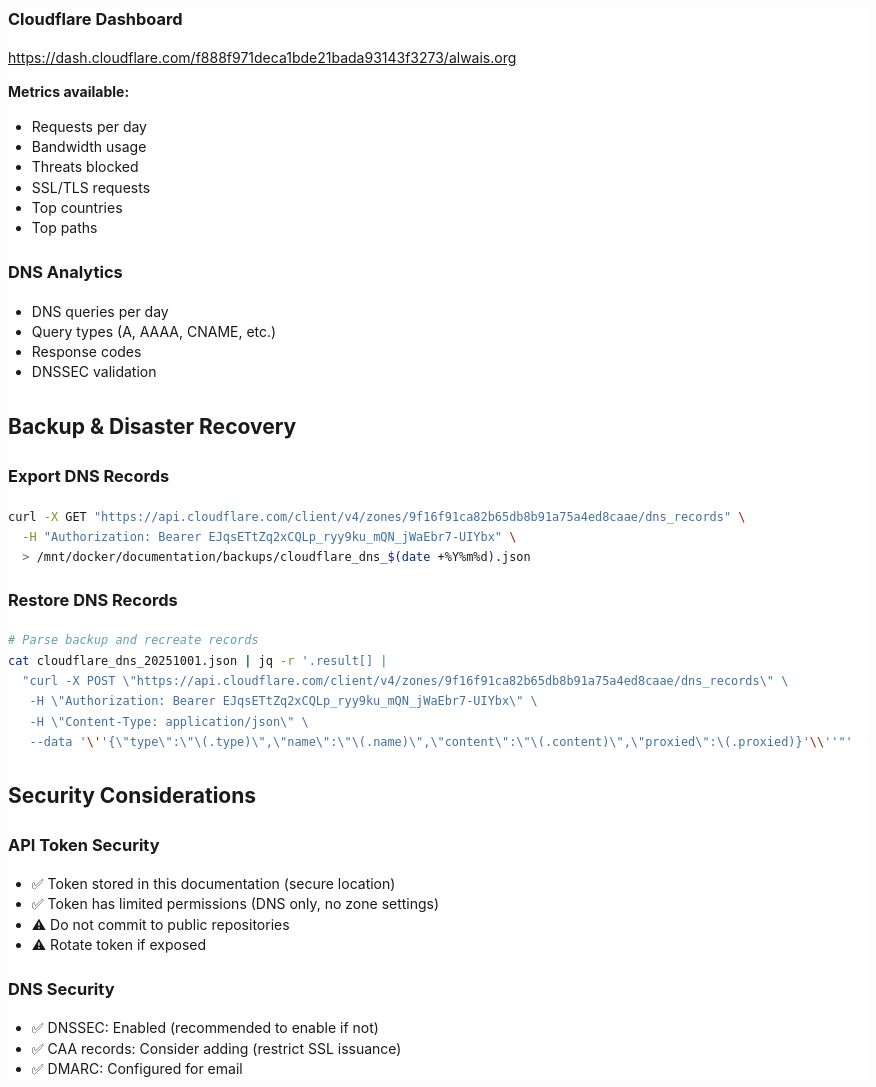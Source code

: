 ### Cloudflare Dashboard
https://dash.cloudflare.com/f888f971deca1bde21bada93143f3273/alwais.org

**Metrics available:**
- Requests per day
- Bandwidth usage
- Threats blocked
- SSL/TLS requests
- Top countries
- Top paths

### DNS Analytics
- DNS queries per day
- Query types (A, AAAA, CNAME, etc.)
- Response codes
- DNSSEC validation

## Backup & Disaster Recovery

### Export DNS Records
```bash
curl -X GET "https://api.cloudflare.com/client/v4/zones/9f16f91ca82b65db8b91a75a4ed8caae/dns_records" \
  -H "Authorization: Bearer EJqsETtZq2xCQLp_ryy9ku_mQN_jWaEbr7-UIYbx" \
  > /mnt/docker/documentation/backups/cloudflare_dns_$(date +%Y%m%d).json
```

### Restore DNS Records
```bash
# Parse backup and recreate records
cat cloudflare_dns_20251001.json | jq -r '.result[] |
  "curl -X POST \"https://api.cloudflare.com/client/v4/zones/9f16f91ca82b65db8b91a75a4ed8caae/dns_records\" \
   -H \"Authorization: Bearer EJqsETtZq2xCQLp_ryy9ku_mQN_jWaEbr7-UIYbx\" \
   -H \"Content-Type: application/json\" \
   --data '\''{\"type\":\"\(.type)\",\"name\":\"\(.name)\",\"content\":\"\(.content)\",\"proxied\":\(.proxied)}'\\''"'
```

## Security Considerations

### API Token Security
- ✅ Token stored in this documentation (secure location)
- ✅ Token has limited permissions (DNS only, no zone settings)
- ⚠️ Do not commit to public repositories
- ⚠️ Rotate token if exposed

### DNS Security
- ✅ DNSSEC: Enabled (recommended to enable if not)
- ✅ CAA records: Consider adding (restrict SSL issuance)
- ✅ DMARC: Configured for email
